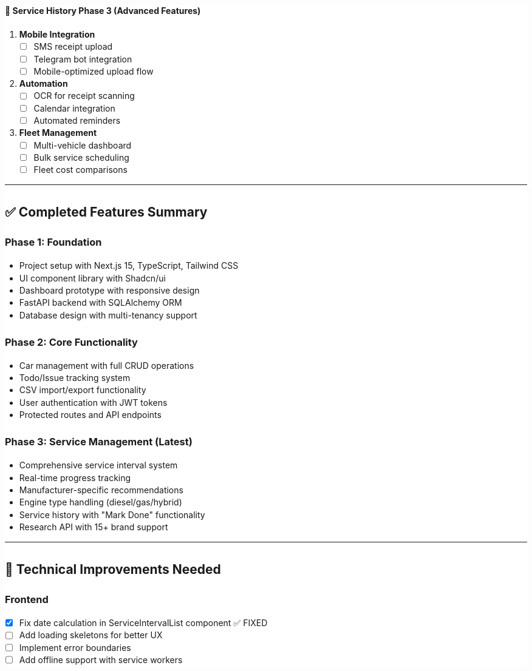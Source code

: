 #### 🔵 Service History Phase 3 (Advanced Features)
1. **Mobile Integration**
   - [ ] SMS receipt upload
   - [ ] Telegram bot integration
   - [ ] Mobile-optimized upload flow

2. **Automation**
   - [ ] OCR for receipt scanning
   - [ ] Calendar integration
   - [ ] Automated reminders

3. **Fleet Management**
   - [ ] Multi-vehicle dashboard
   - [ ] Bulk service scheduling
   - [ ] Fleet cost comparisons

---

## ✅ Completed Features Summary

### Phase 1: Foundation
- Project setup with Next.js 15, TypeScript, Tailwind CSS
- UI component library with Shadcn/ui
- Dashboard prototype with responsive design
- FastAPI backend with SQLAlchemy ORM
- Database design with multi-tenancy support

### Phase 2: Core Functionality
- Car management with full CRUD operations
- Todo/Issue tracking system
- CSV import/export functionality
- User authentication with JWT tokens
- Protected routes and API endpoints

### Phase 3: Service Management (Latest)
- Comprehensive service interval system
- Real-time progress tracking
- Manufacturer-specific recommendations
- Engine type handling (diesel/gas/hybrid)
- Service history with "Mark Done" functionality
- Research API with 15+ brand support

---

## 🔄 Technical Improvements Needed

### Frontend
- [x] Fix date calculation in ServiceIntervalList component ✅ FIXED
- [ ] Add loading skeletons for better UX
- [ ] Implement error boundaries
- [ ] Add offline support with service workers
